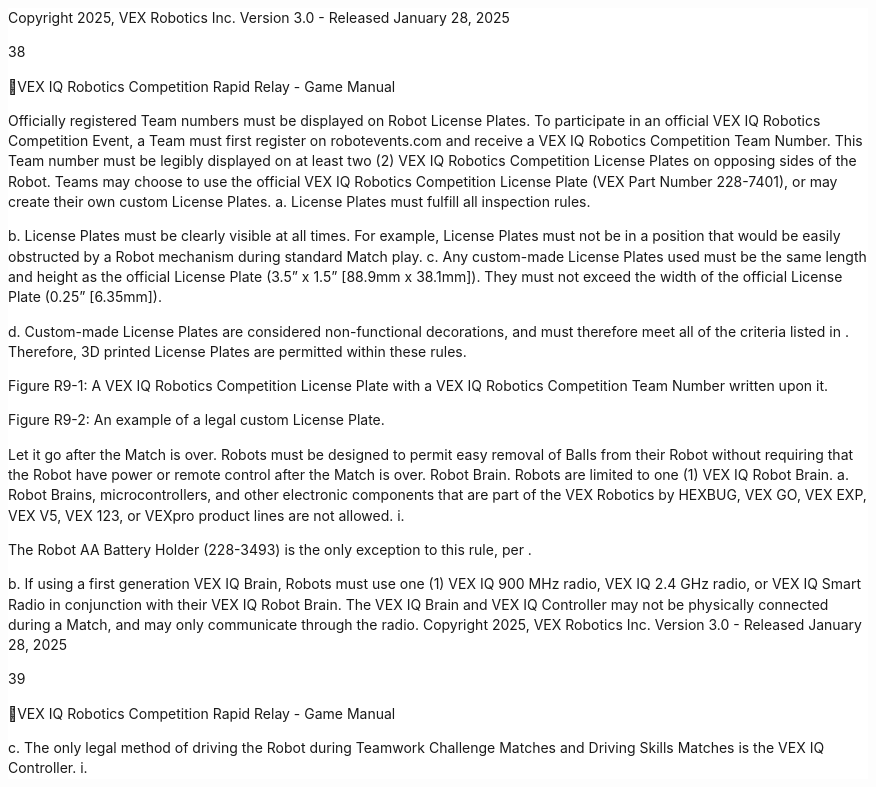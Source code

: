 Copyright 2025, VEX Robotics Inc.
Version 3.0 - Released January 28, 2025

38

VEX IQ Robotics Competition Rapid Relay - Game Manual

<R9> Officially registered Team numbers must be displayed on Robot License Plates. To participate
in an official VEX IQ Robotics Competition Event, a Team must first register on robotevents.com and
receive a VEX IQ Robotics Competition Team Number.
This Team number must be legibly displayed on at least two (2) VEX IQ Robotics Competition License
Plates on opposing sides of the Robot. Teams may choose to use the official VEX IQ Robotics Competition License Plate (VEX Part Number 228-7401), or may create their own custom License Plates.
a. License Plates must fulfill all inspection rules.

b. License Plates must be clearly visible at all times. For example, License Plates must not be in a
position that would be easily obstructed by a Robot mechanism during standard Match play.
c. Any custom-made License Plates used must be the same length and height as the official
License Plate (3.5” x 1.5” [88.9mm x 38.1mm]). They must not exceed the width of the official
License Plate (0.25” [6.35mm]).

d. Custom-made License Plates are considered non-functional decorations, and must therefore
meet all of the criteria listed in <R8>. Therefore, 3D printed License Plates are permitted within
these rules.

Figure R9-1: A VEX IQ Robotics Competition License Plate with a VEX
IQ Robotics Competition Team Number written upon it.

Figure R9-2: An example of a legal custom License Plate.

<R10> Let it go after the Match is over. Robots must be designed to permit easy removal of Balls from
their Robot without requiring that the Robot have power or remote control after the Match is over.
<R11> Robot Brain. Robots are limited to one (1) VEX IQ Robot Brain.
a. Robot Brains, microcontrollers, and other electronic components that are part of the VEX
Robotics by HEXBUG, VEX GO, VEX EXP, VEX V5, VEX 123, or VEXpro product lines are not
allowed.
i.

The Robot AA Battery Holder (228-3493) is the only exception to this rule, per <R13>.

b. If using a first generation VEX IQ Brain, Robots must use one (1) VEX IQ 900 MHz radio, VEX
IQ 2.4 GHz radio, or VEX IQ Smart Radio in conjunction with their VEX IQ Robot Brain. The VEX
IQ Brain and VEX IQ Controller may not be physically connected during a Match, and may only
communicate through the radio.
Copyright 2025, VEX Robotics Inc.
Version 3.0 - Released January 28, 2025

39

VEX IQ Robotics Competition Rapid Relay - Game Manual

c. The only legal method of driving the Robot during Teamwork Challenge Matches and Driving
Skills Matches is the VEX IQ Controller.
i.
